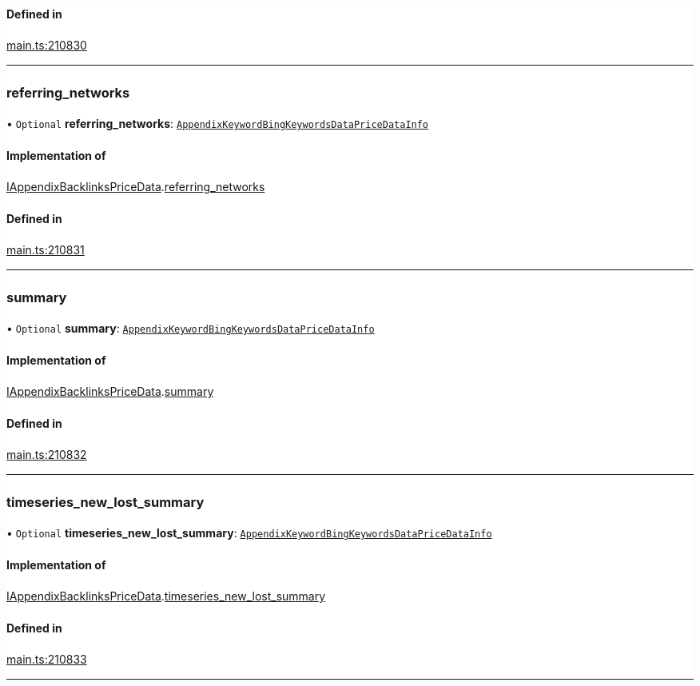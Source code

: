 #### Defined in

[main.ts:210830](https://github.com/dataforseo/TypeScriptClient/blob/7ca1aa4/main.ts#L210830)

___


### referring\_networks

• `Optional` **referring\_networks**: [`AppendixKeywordBingKeywordsDataPriceDataInfo`](AppendixKeywordBingKeywordsDataPriceDataInfo.md)

#### Implementation of

[IAppendixBacklinksPriceData](../interfaces/IAppendixBacklinksPriceData.md).[referring_networks](../interfaces/IAppendixBacklinksPriceData.md#referring_networks)

#### Defined in

[main.ts:210831](https://github.com/dataforseo/TypeScriptClient/blob/7ca1aa4/main.ts#L210831)

___


### summary

• `Optional` **summary**: [`AppendixKeywordBingKeywordsDataPriceDataInfo`](AppendixKeywordBingKeywordsDataPriceDataInfo.md)

#### Implementation of

[IAppendixBacklinksPriceData](../interfaces/IAppendixBacklinksPriceData.md).[summary](../interfaces/IAppendixBacklinksPriceData.md#summary)

#### Defined in

[main.ts:210832](https://github.com/dataforseo/TypeScriptClient/blob/7ca1aa4/main.ts#L210832)

___


### timeseries\_new\_lost\_summary

• `Optional` **timeseries\_new\_lost\_summary**: [`AppendixKeywordBingKeywordsDataPriceDataInfo`](AppendixKeywordBingKeywordsDataPriceDataInfo.md)

#### Implementation of

[IAppendixBacklinksPriceData](../interfaces/IAppendixBacklinksPriceData.md).[timeseries_new_lost_summary](../interfaces/IAppendixBacklinksPriceData.md#timeseries_new_lost_summary)

#### Defined in

[main.ts:210833](https://github.com/dataforseo/TypeScriptClient/blob/7ca1aa4/main.ts#L210833)

___

